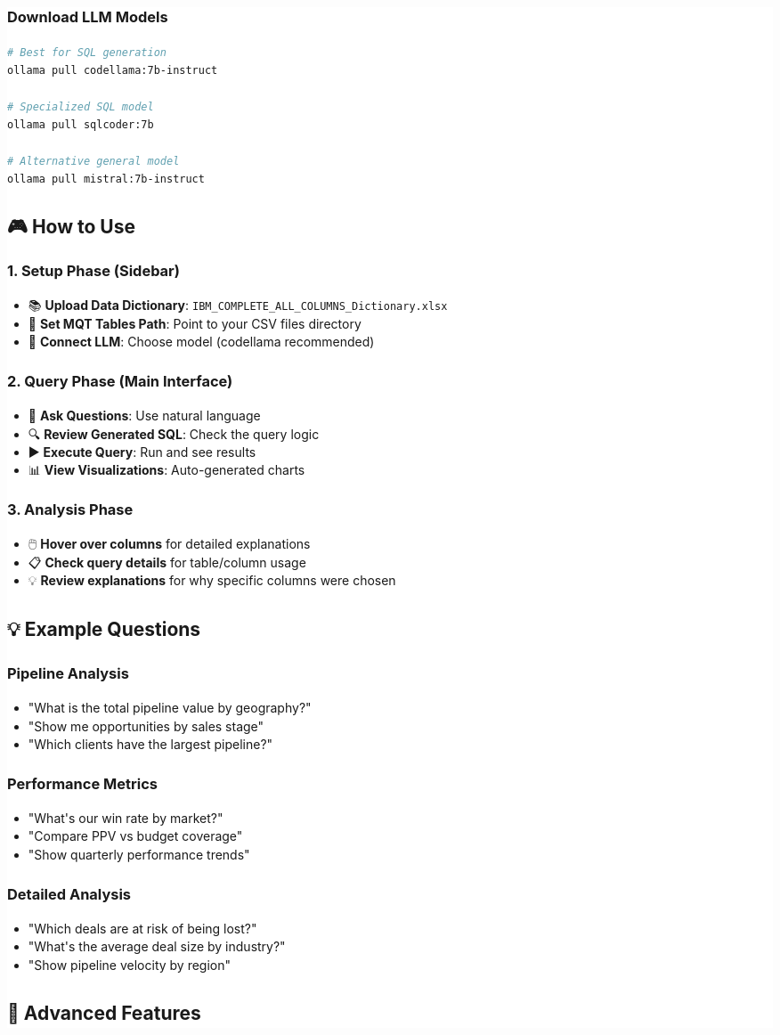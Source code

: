 ### Download LLM Models
```bash
# Best for SQL generation
ollama pull codellama:7b-instruct

# Specialized SQL model
ollama pull sqlcoder:7b

# Alternative general model
ollama pull mistral:7b-instruct
```

## 🎮 How to Use

### 1. **Setup Phase** (Sidebar)
- 📚 **Upload Data Dictionary**: `IBM_COMPLETE_ALL_COLUMNS_Dictionary.xlsx`
- 📁 **Set MQT Tables Path**: Point to your CSV files directory
- 🧠 **Connect LLM**: Choose model (codellama recommended)

### 2. **Query Phase** (Main Interface)
- 💬 **Ask Questions**: Use natural language
- 🔍 **Review Generated SQL**: Check the query logic
- ▶️ **Execute Query**: Run and see results
- 📊 **View Visualizations**: Auto-generated charts

### 3. **Analysis Phase**
- 🖱️ **Hover over columns** for detailed explanations
- 📋 **Check query details** for table/column usage
- 💡 **Review explanations** for why specific columns were chosen

## 💡 Example Questions

### Pipeline Analysis
- "What is the total pipeline value by geography?"
- "Show me opportunities by sales stage"
- "Which clients have the largest pipeline?"

### Performance Metrics
- "What's our win rate by market?"
- "Compare PPV vs budget coverage"
- "Show quarterly performance trends"

### Detailed Analysis
- "Which deals are at risk of being lost?"
- "What's the average deal size by industry?"
- "Show pipeline velocity by region"

## 🔧 Advanced Features
